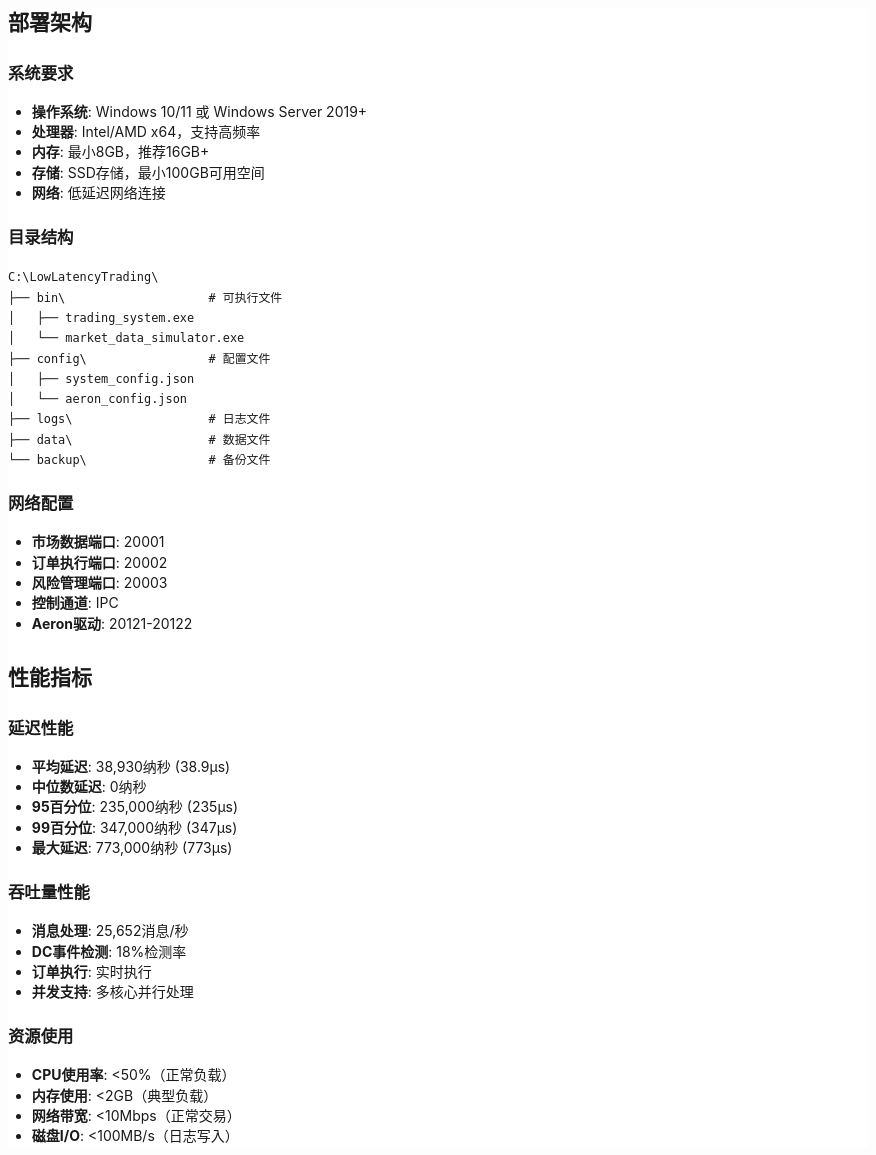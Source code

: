 ## 部署架构

### 系统要求
- **操作系统**: Windows 10/11 或 Windows Server 2019+
- **处理器**: Intel/AMD x64，支持高频率
- **内存**: 最小8GB，推荐16GB+
- **存储**: SSD存储，最小100GB可用空间
- **网络**: 低延迟网络连接

### 目录结构
```
C:\LowLatencyTrading\
├── bin\                    # 可执行文件
│   ├── trading_system.exe
│   └── market_data_simulator.exe
├── config\                 # 配置文件
│   ├── system_config.json
│   └── aeron_config.json
├── logs\                   # 日志文件
├── data\                   # 数据文件
└── backup\                 # 备份文件
```

### 网络配置
- **市场数据端口**: 20001
- **订单执行端口**: 20002  
- **风险管理端口**: 20003
- **控制通道**: IPC
- **Aeron驱动**: 20121-20122

## 性能指标

### 延迟性能
- **平均延迟**: 38,930纳秒 (38.9μs)
- **中位数延迟**: 0纳秒
- **95百分位**: 235,000纳秒 (235μs)
- **99百分位**: 347,000纳秒 (347μs)
- **最大延迟**: 773,000纳秒 (773μs)

### 吞吐量性能
- **消息处理**: 25,652消息/秒
- **DC事件检测**: 18%检测率
- **订单执行**: 实时执行
- **并发支持**: 多核心并行处理

### 资源使用
- **CPU使用率**: <50%（正常负载）
- **内存使用**: <2GB（典型负载）
- **网络带宽**: <10Mbps（正常交易）
- **磁盘I/O**: <100MB/s（日志写入）
